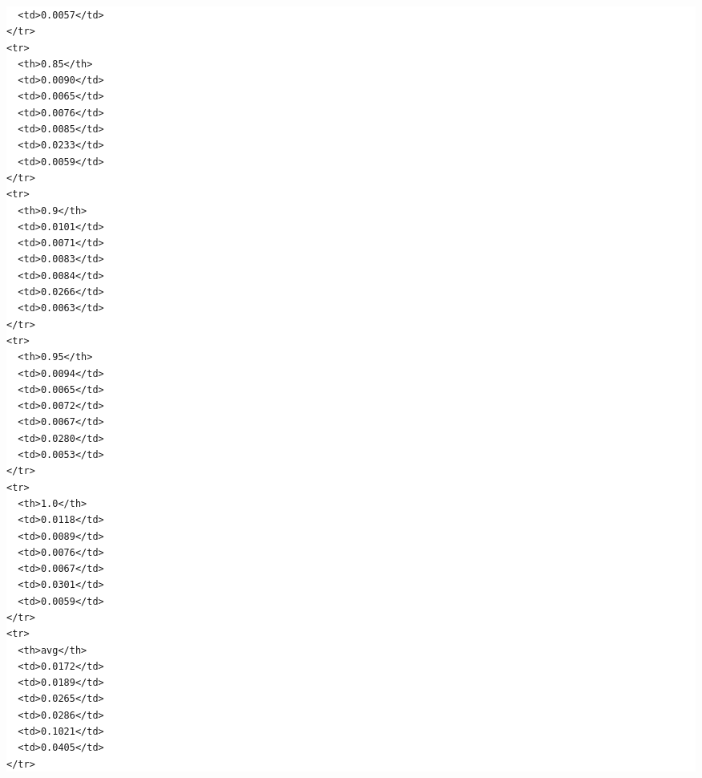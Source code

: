       <td>0.0057</td>
    </tr>
    <tr>
      <th>0.85</th>
      <td>0.0090</td>
      <td>0.0065</td>
      <td>0.0076</td>
      <td>0.0085</td>
      <td>0.0233</td>
      <td>0.0059</td>
    </tr>
    <tr>
      <th>0.9</th>
      <td>0.0101</td>
      <td>0.0071</td>
      <td>0.0083</td>
      <td>0.0084</td>
      <td>0.0266</td>
      <td>0.0063</td>
    </tr>
    <tr>
      <th>0.95</th>
      <td>0.0094</td>
      <td>0.0065</td>
      <td>0.0072</td>
      <td>0.0067</td>
      <td>0.0280</td>
      <td>0.0053</td>
    </tr>
    <tr>
      <th>1.0</th>
      <td>0.0118</td>
      <td>0.0089</td>
      <td>0.0076</td>
      <td>0.0067</td>
      <td>0.0301</td>
      <td>0.0059</td>
    </tr>
    <tr>
      <th>avg</th>
      <td>0.0172</td>
      <td>0.0189</td>
      <td>0.0265</td>
      <td>0.0286</td>
      <td>0.1021</td>
      <td>0.0405</td>
    </tr>
  </tbody>
</table>
